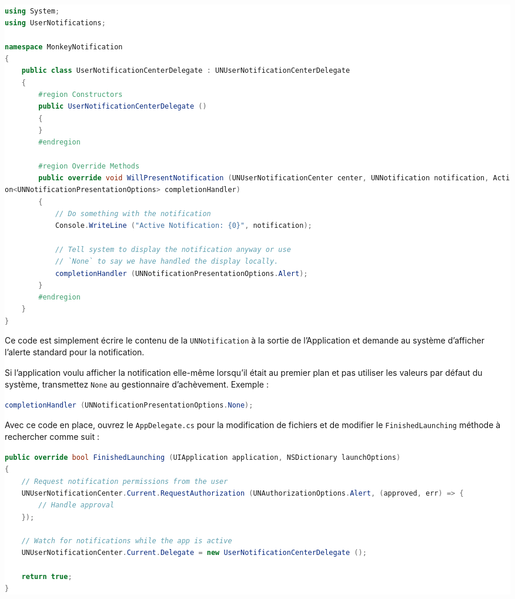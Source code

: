 ```csharp
using System;
using UserNotifications;

namespace MonkeyNotification
{
    public class UserNotificationCenterDelegate : UNUserNotificationCenterDelegate
    {
        #region Constructors
        public UserNotificationCenterDelegate ()
        {
        }
        #endregion

        #region Override Methods
        public override void WillPresentNotification (UNUserNotificationCenter center, UNNotification notification, Action<UNNotificationPresentationOptions> completionHandler)
        {
            // Do something with the notification
            Console.WriteLine ("Active Notification: {0}", notification);

            // Tell system to display the notification anyway or use
            // `None` to say we have handled the display locally.
            completionHandler (UNNotificationPresentationOptions.Alert);
        }
        #endregion
    }
}
```

Ce code est simplement écrire le contenu de la `UNNotification` à la sortie de l’Application et demande au système d’afficher l’alerte standard pour la notification. 

Si l’application voulu afficher la notification elle-même lorsqu’il était au premier plan et pas utiliser les valeurs par défaut du système, transmettez `None` au gestionnaire d’achèvement. Exemple :

```csharp
completionHandler (UNNotificationPresentationOptions.None);
```

Avec ce code en place, ouvrez le `AppDelegate.cs` pour la modification de fichiers et de modifier le `FinishedLaunching` méthode à rechercher comme suit :

```csharp
public override bool FinishedLaunching (UIApplication application, NSDictionary launchOptions)
{
    // Request notification permissions from the user
    UNUserNotificationCenter.Current.RequestAuthorization (UNAuthorizationOptions.Alert, (approved, err) => {
        // Handle approval
    });

    // Watch for notifications while the app is active
    UNUserNotificationCenter.Current.Delegate = new UserNotificationCenterDelegate ();

    return true;
}
```
